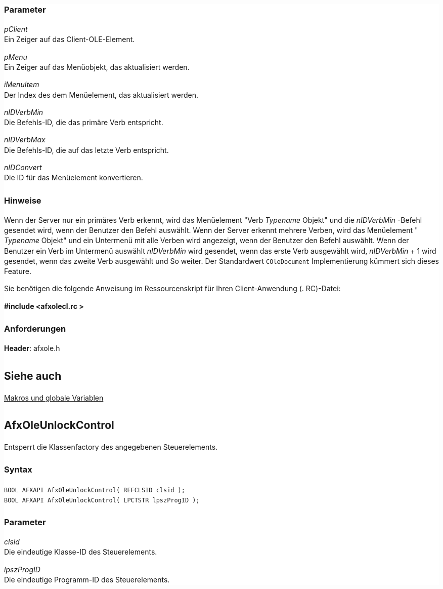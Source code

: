 ### <a name="parameters"></a>Parameter  
 *pClient*  
 Ein Zeiger auf das Client-OLE-Element.  
  
 *pMenu*  
 Ein Zeiger auf das Menüobjekt, das aktualisiert werden.  
  
 *iMenuItem*  
 Der Index des dem Menüelement, das aktualisiert werden.  
  
 *nIDVerbMin*  
 Die Befehls-ID, die das primäre Verb entspricht.  
  
 *nIDVerbMax*  
 Die Befehls-ID, die auf das letzte Verb entspricht.  
  
 *nIDConvert*  
 Die ID für das Menüelement konvertieren.  
  
### <a name="remarks"></a>Hinweise  
 Wenn der Server nur ein primäres Verb erkennt, wird das Menüelement "Verb *Typename* Objekt" und die *nIDVerbMin* -Befehl gesendet wird, wenn der Benutzer den Befehl auswählt. Wenn der Server erkennt mehrere Verben, wird das Menüelement " *Typename* Objekt" und ein Untermenü mit alle Verben wird angezeigt, wenn der Benutzer den Befehl auswählt. Wenn der Benutzer ein Verb im Untermenü auswählt *nIDVerbMin* wird gesendet, wenn das erste Verb ausgewählt wird, *nIDVerbMin* + 1 wird gesendet, wenn das zweite Verb ausgewählt und So weiter. Der Standardwert `COleDocument` Implementierung kümmert sich dieses Feature.  
  
 Sie benötigen die folgende Anweisung im Ressourcenskript für Ihren Client-Anwendung (. RC)-Datei:  
  
 **#include \<afxolecl.rc >**  

### <a name="requirements"></a>Anforderungen  
 **Header**: afxole.h 

## <a name="see-also"></a>Siehe auch  
 [Makros und globale Variablen](../../mfc/reference/mfc-macros-and-globals.md)

## <a name="afxoleunlockcontrol"></a> AfxOleUnlockControl
Entsperrt die Klassenfactory des angegebenen Steuerelements.  
   
### <a name="syntax"></a>Syntax  
```
BOOL AFXAPI AfxOleUnlockControl( REFCLSID clsid );  
BOOL AFXAPI AfxOleUnlockControl( LPCTSTR lpszProgID );  
```
### <a name="parameters"></a>Parameter  
 *clsid*  
 Die eindeutige Klasse-ID des Steuerelements.  
  
 *lpszProgID*  
 Die eindeutige Programm-ID des Steuerelements.  
   